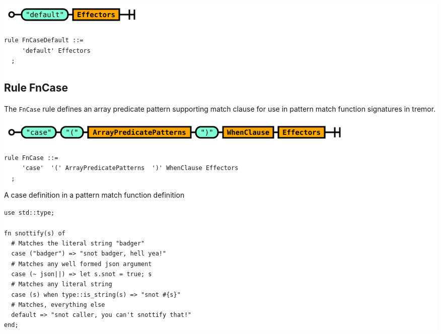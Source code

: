 

<img src="./svg/fncasedefault.svg" alt="FnCaseDefault" width="269" height="42"/>

```ebnf
rule FnCaseDefault ::=
     'default' Effectors 
  ;

```






## Rule FnCase

The `FnCase` rule defines an array predicate pattern supporting match clause for use in pattern match function signatures in tremor.



<img src="./svg/fncase.svg" alt="FnCase" width="677" height="42"/>

```ebnf
rule FnCase ::=
     'case'  '(' ArrayPredicatePatterns  ')' WhenClause Effectors 
  ;

```




A case definition in a pattern match function definition

```tremor
use std::type;

fn snottify(s) of
  # Matches the literal string "badger"
  case ("badger") => "snot badger, hell yea!"
  # Matches any well formed json argument
  case (~ json||) => let s.snot = true; s
  # Matches any literal string
  case (s) when type::is_string(s) => "snot #{s}"
  # Matches, everything else
  default => "snot caller, you can't snottify that!"
end;
```
